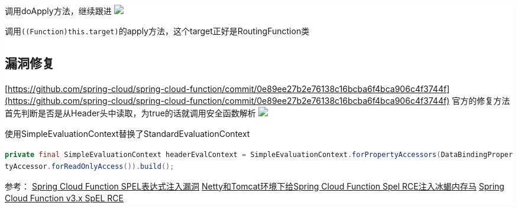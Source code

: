 调用doApply方法，继续跟进
![](https://img-blog.csdnimg.cn/ed68f63bd52546b3ab9b328528b5c1af.png)

调用`((Function)this.target)`的apply方法，这个target正好是RoutingFunction类


## 漏洞修复
[https://github.com/spring-cloud/spring-cloud-function/commit/0e89ee27b2e76138c16bcba6f4bca906c4f3744f](https://github.com/spring-cloud/spring-cloud-function/commit/0e89ee27b2e76138c16bcba6f4bca906c4f3744f)
官方的修复方法首先判断是否是从Header头中读取，为true的话就调用安全函数解析
![](https://img-blog.csdnimg.cn/1af8bf866bc948899ea7bdc1abb52d44.png)

使用SimpleEvaluationContext替换了StandardEvaluationContext
```java
private final SimpleEvaluationContext headerEvalContext = SimpleEvaluationContext.forPropertyAccessors(DataBindingPropertyAccessor.forReadOnlyAccess()).build();
```



参考：
[Spring Cloud Function SPEL表达式注入漏洞](https://forum.butian.net/share/1436)
[Netty和Tomcat环境下给Spring Cloud Function Spel RCE注入冰蝎内存马](https://mp.weixin.qq.com/s/ut57OjIgFUFa9l4ESJhA6Q)
[Spring Cloud Function v3.x SpEL RCE](https://cn-sec.com/archives/843523.html)

